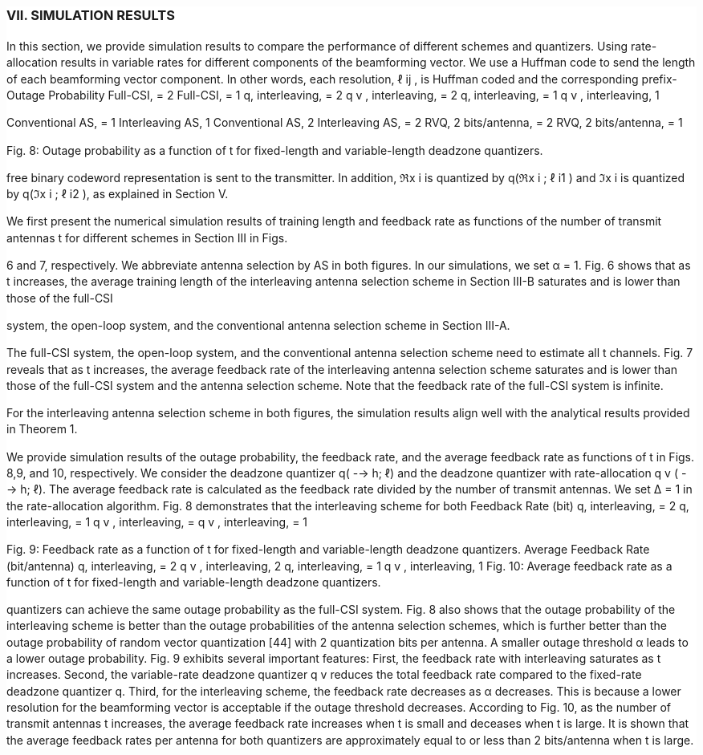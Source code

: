 ### VII. SIMULATION RESULTS

In this section, we provide simulation results to compare the performance of different schemes and quantizers. Using rate-allocation results in variable rates for different components of the beamforming vector. We use a Huffman code to send the length of each beamforming vector component. In other words, each resolution, ℓ ij , is Huffman coded and the corresponding prefix- Outage Probability Full-CSI, = 2 Full-CSI, = 1 q, interleaving, = 2 q v , interleaving, = 2 q, interleaving, = 1 q v , interleaving, 1

Conventional AS, = 1 Interleaving AS, 1 Conventional AS, 2 Interleaving AS, = 2 RVQ, 2 bits/antenna, = 2 RVQ, 2 bits/antenna, = 1

Fig. 8: Outage probability as a function of t for fixed-length and variable-length deadzone quantizers.

free binary codeword representation is sent to the transmitter. In addition, ℜx i is quantized by q(ℜx i ; ℓ i1 ) and ℑx i is quantized by q(ℑx i ; ℓ i2 ), as explained in Section V.

We first present the numerical simulation results of training length and feedback rate as functions of the number of transmit antennas t for different schemes in Section III in Figs.

6 and 7, respectively. We abbreviate antenna selection by AS in both figures. In our simulations, we set α = 1. Fig. 6 shows that as t increases, the average training length of the interleaving antenna selection scheme in Section III-B saturates and is lower than those of the full-CSI

system, the open-loop system, and the conventional antenna selection scheme in Section III-A.

The full-CSI system, the open-loop system, and the conventional antenna selection scheme need to estimate all t channels. Fig. 7 reveals that as t increases, the average feedback rate of the interleaving antenna selection scheme saturates and is lower than those of the full-CSI system and the antenna selection scheme. Note that the feedback rate of the full-CSI system is infinite.

For the interleaving antenna selection scheme in both figures, the simulation results align well with the analytical results provided in Theorem 1.

We provide simulation results of the outage probability, the feedback rate, and the average feedback rate as functions of t in Figs. 8,9, and 10, respectively. We consider the deadzone quantizer q( -→ h; ℓ) and the deadzone quantizer with rate-allocation q v ( -→ h; ℓ). The average feedback rate is calculated as the feedback rate divided by the number of transmit antennas. We set ∆ = 1 in the rate-allocation algorithm. Fig. 8 demonstrates that the interleaving scheme for both Feedback Rate (bit) q, interleaving, = 2 q, interleaving, = 1 q v , interleaving, = q v , interleaving, = 1

Fig. 9: Feedback rate as a function of t for fixed-length and variable-length deadzone quantizers. Average Feedback Rate (bit/antenna) q, interleaving, = 2 q v , interleaving, 2 q, interleaving, = 1 q v , interleaving, 1 Fig. 10: Average feedback rate as a function of t for fixed-length and variable-length deadzone quantizers.

quantizers can achieve the same outage probability as the full-CSI system. Fig. 8 also shows that the outage probability of the interleaving scheme is better than the outage probabilities of the antenna selection schemes, which is further better than the outage probability of random vector quantization [44] with 2 quantization bits per antenna. A smaller outage threshold α leads to a lower outage probability. Fig. 9 exhibits several important features: First, the feedback rate with interleaving saturates as t increases. Second, the variable-rate deadzone quantizer q v reduces the total feedback rate compared to the fixed-rate deadzone quantizer q. Third, for the interleaving scheme, the feedback rate decreases as α decreases. This is because a lower resolution for the beamforming vector is acceptable if the outage threshold decreases. According to Fig. 10, as the number of transmit antennas t increases, the average feedback rate increases when t is small and deceases when t is large. It is shown that the average feedback rates per antenna for both quantizers are approximately equal to or less than 2 bits/antenna when t is large.
